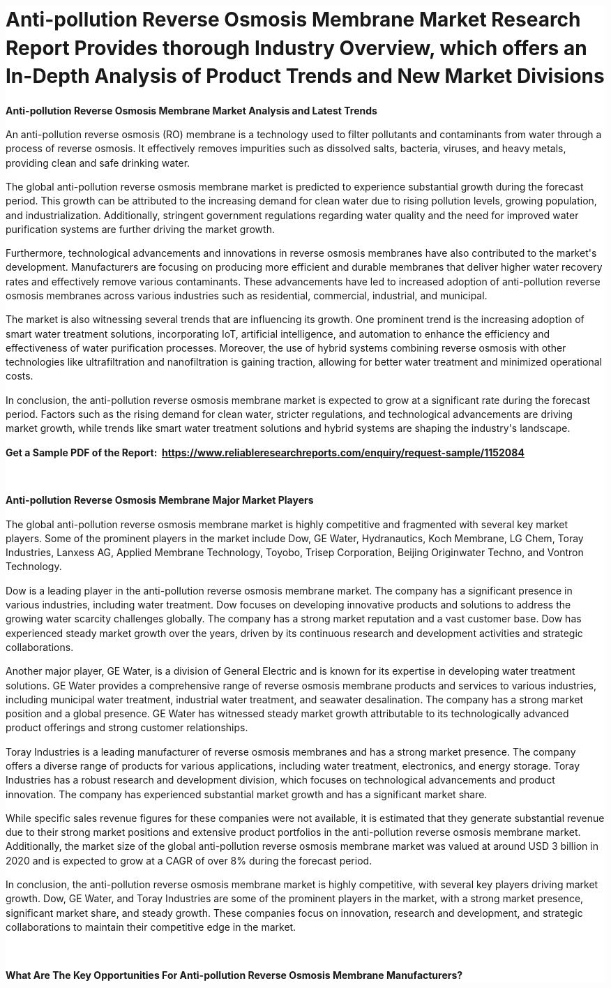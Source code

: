 <p><h1>Anti-pollution Reverse Osmosis Membrane Market Research Report Provides thorough Industry Overview, which offers an In-Depth Analysis of Product Trends and New Market Divisions</h1></p><p><strong>Anti-pollution Reverse Osmosis Membrane Market Analysis and Latest Trends</strong></p>
<p><p>An anti-pollution reverse osmosis (RO) membrane is a technology used to filter pollutants and contaminants from water through a process of reverse osmosis. It effectively removes impurities such as dissolved salts, bacteria, viruses, and heavy metals, providing clean and safe drinking water.</p><p>The global anti-pollution reverse osmosis membrane market is predicted to experience substantial growth during the forecast period. This growth can be attributed to the increasing demand for clean water due to rising pollution levels, growing population, and industrialization. Additionally, stringent government regulations regarding water quality and the need for improved water purification systems are further driving the market growth.</p><p>Furthermore, technological advancements and innovations in reverse osmosis membranes have also contributed to the market's development. Manufacturers are focusing on producing more efficient and durable membranes that deliver higher water recovery rates and effectively remove various contaminants. These advancements have led to increased adoption of anti-pollution reverse osmosis membranes across various industries such as residential, commercial, industrial, and municipal.</p><p>The market is also witnessing several trends that are influencing its growth. One prominent trend is the increasing adoption of smart water treatment solutions, incorporating IoT, artificial intelligence, and automation to enhance the efficiency and effectiveness of water purification processes. Moreover, the use of hybrid systems combining reverse osmosis with other technologies like ultrafiltration and nanofiltration is gaining traction, allowing for better water treatment and minimized operational costs.</p><p>In conclusion, the anti-pollution reverse osmosis membrane market is expected to grow at a significant rate during the forecast period. Factors such as the rising demand for clean water, stricter regulations, and technological advancements are driving market growth, while trends like smart water treatment solutions and hybrid systems are shaping the industry's landscape.</p></p>
<p><strong>Get a Sample PDF of the Report:&nbsp; <a href="https://www.reliableresearchreports.com/enquiry/request-sample/1152084">https://www.reliableresearchreports.com/enquiry/request-sample/1152084</a></strong></p>
<p>&nbsp;</p>
<p><strong>Anti-pollution Reverse Osmosis Membrane Major Market Players</strong></p>
<p><p>The global anti-pollution reverse osmosis membrane market is highly competitive and fragmented with several key market players. Some of the prominent players in the market include Dow, GE Water, Hydranautics, Koch Membrane, LG Chem, Toray Industries, Lanxess AG, Applied Membrane Technology, Toyobo, Trisep Corporation, Beijing Originwater Techno, and Vontron Technology.</p><p>Dow is a leading player in the anti-pollution reverse osmosis membrane market. The company has a significant presence in various industries, including water treatment. Dow focuses on developing innovative products and solutions to address the growing water scarcity challenges globally. The company has a strong market reputation and a vast customer base. Dow has experienced steady market growth over the years, driven by its continuous research and development activities and strategic collaborations.</p><p>Another major player, GE Water, is a division of General Electric and is known for its expertise in developing water treatment solutions. GE Water provides a comprehensive range of reverse osmosis membrane products and services to various industries, including municipal water treatment, industrial water treatment, and seawater desalination. The company has a strong market position and a global presence. GE Water has witnessed steady market growth attributable to its technologically advanced product offerings and strong customer relationships.</p><p>Toray Industries is a leading manufacturer of reverse osmosis membranes and has a strong market presence. The company offers a diverse range of products for various applications, including water treatment, electronics, and energy storage. Toray Industries has a robust research and development division, which focuses on technological advancements and product innovation. The company has experienced substantial market growth and has a significant market share.</p><p>While specific sales revenue figures for these companies were not available, it is estimated that they generate substantial revenue due to their strong market positions and extensive product portfolios in the anti-pollution reverse osmosis membrane market. Additionally, the market size of the global anti-pollution reverse osmosis membrane market was valued at around USD 3 billion in 2020 and is expected to grow at a CAGR of over 8% during the forecast period.</p><p>In conclusion, the anti-pollution reverse osmosis membrane market is highly competitive, with several key players driving market growth. Dow, GE Water, and Toray Industries are some of the prominent players in the market, with a strong market presence, significant market share, and steady growth. These companies focus on innovation, research and development, and strategic collaborations to maintain their competitive edge in the market.</p></p>
<p>&nbsp;</p>
<p><strong>What Are The Key Opportunities For Anti-pollution Reverse Osmosis Membrane Manufacturers?</strong></p>